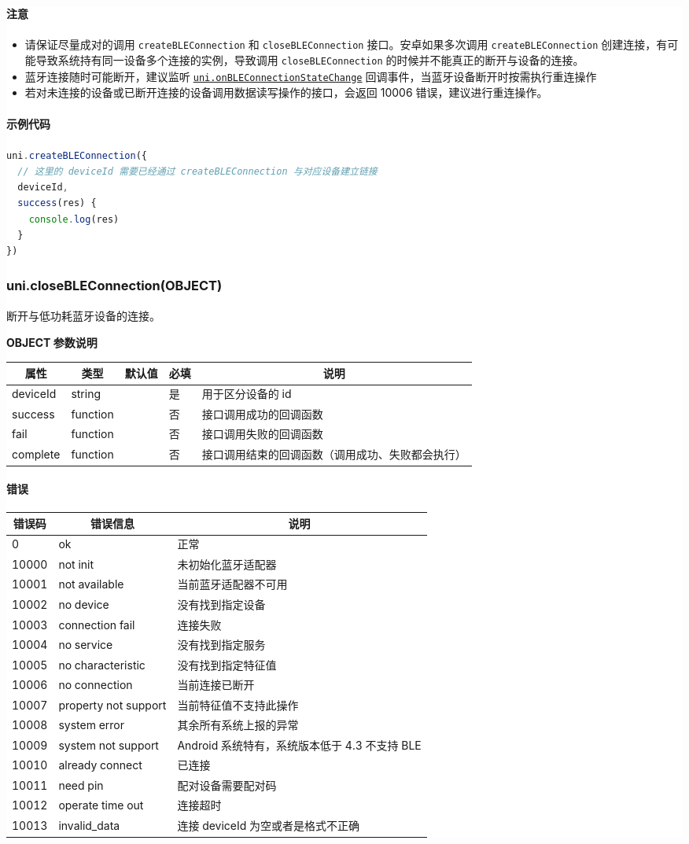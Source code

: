 #### 注意

*   请保证尽量成对的调用 `createBLEConnection` 和 `closeBLEConnection` 接口。安卓如果多次调用 `createBLEConnection` 创建连接，有可能导致系统持有同一设备多个连接的实例，导致调用 `closeBLEConnection` 的时候并不能真正的断开与设备的连接。
*   蓝牙连接随时可能断开，建议监听 [`uni.onBLEConnectionStateChange`](/api/system/ble?id=onbleconnectionstatechange) 回调事件，当蓝牙设备断开时按需执行重连操作
*   若对未连接的设备或已断开连接的设备调用数据读写操作的接口，会返回 10006 错误，建议进行重连操作。

#### 示例代码

```js
uni.createBLEConnection({
  // 这里的 deviceId 需要已经通过 createBLEConnection 与对应设备建立链接
  deviceId,
  success(res) {
    console.log(res)
  }
})
```

### uni.closeBLEConnection(OBJECT)

断开与低功耗蓝牙设备的连接。

**OBJECT 参数说明**

|属性|类型|默认值|必填|说明|
|---|---|---|---|---|
|deviceId|string||是|用于区分设备的 id|
|success|function||否|接口调用成功的回调函数|
|fail|function||否|接口调用失败的回调函数|
|complete|function||否|接口调用结束的回调函数（调用成功、失败都会执行）|

#### 错误

|错误码|错误信息|说明|
|---|---|---|
|0|ok|正常|
|10000|not init|未初始化蓝牙适配器|
|10001|not available|当前蓝牙适配器不可用|
|10002|no device|没有找到指定设备|
|10003|connection fail|连接失败|
|10004|no service|没有找到指定服务|
|10005|no characteristic|没有找到指定特征值|
|10006|no connection|当前连接已断开|
|10007|property not support|当前特征值不支持此操作|
|10008|system error|其余所有系统上报的异常|
|10009|system not support|Android 系统特有，系统版本低于 4.3 不支持 BLE|
|10010|already connect|已连接|
|10011|need pin|配对设备需要配对码|
|10012|operate time out|连接超时|
|10013|invalid_data|连接 deviceId 为空或者是格式不正确|
